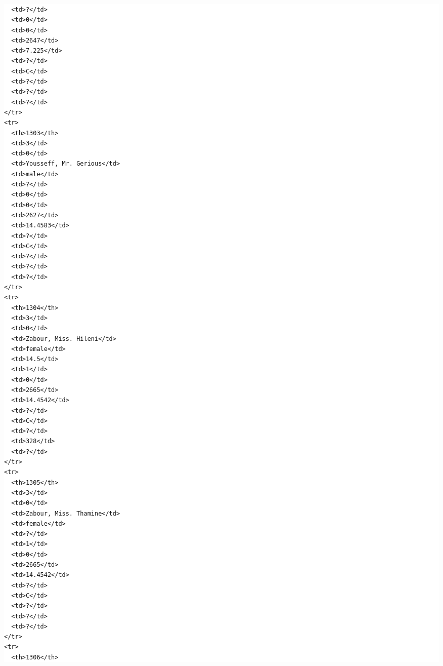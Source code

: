       <td>?</td>
      <td>0</td>
      <td>0</td>
      <td>2647</td>
      <td>7.225</td>
      <td>?</td>
      <td>C</td>
      <td>?</td>
      <td>?</td>
      <td>?</td>
    </tr>
    <tr>
      <th>1303</th>
      <td>3</td>
      <td>0</td>
      <td>Yousseff, Mr. Gerious</td>
      <td>male</td>
      <td>?</td>
      <td>0</td>
      <td>0</td>
      <td>2627</td>
      <td>14.4583</td>
      <td>?</td>
      <td>C</td>
      <td>?</td>
      <td>?</td>
      <td>?</td>
    </tr>
    <tr>
      <th>1304</th>
      <td>3</td>
      <td>0</td>
      <td>Zabour, Miss. Hileni</td>
      <td>female</td>
      <td>14.5</td>
      <td>1</td>
      <td>0</td>
      <td>2665</td>
      <td>14.4542</td>
      <td>?</td>
      <td>C</td>
      <td>?</td>
      <td>328</td>
      <td>?</td>
    </tr>
    <tr>
      <th>1305</th>
      <td>3</td>
      <td>0</td>
      <td>Zabour, Miss. Thamine</td>
      <td>female</td>
      <td>?</td>
      <td>1</td>
      <td>0</td>
      <td>2665</td>
      <td>14.4542</td>
      <td>?</td>
      <td>C</td>
      <td>?</td>
      <td>?</td>
      <td>?</td>
    </tr>
    <tr>
      <th>1306</th>